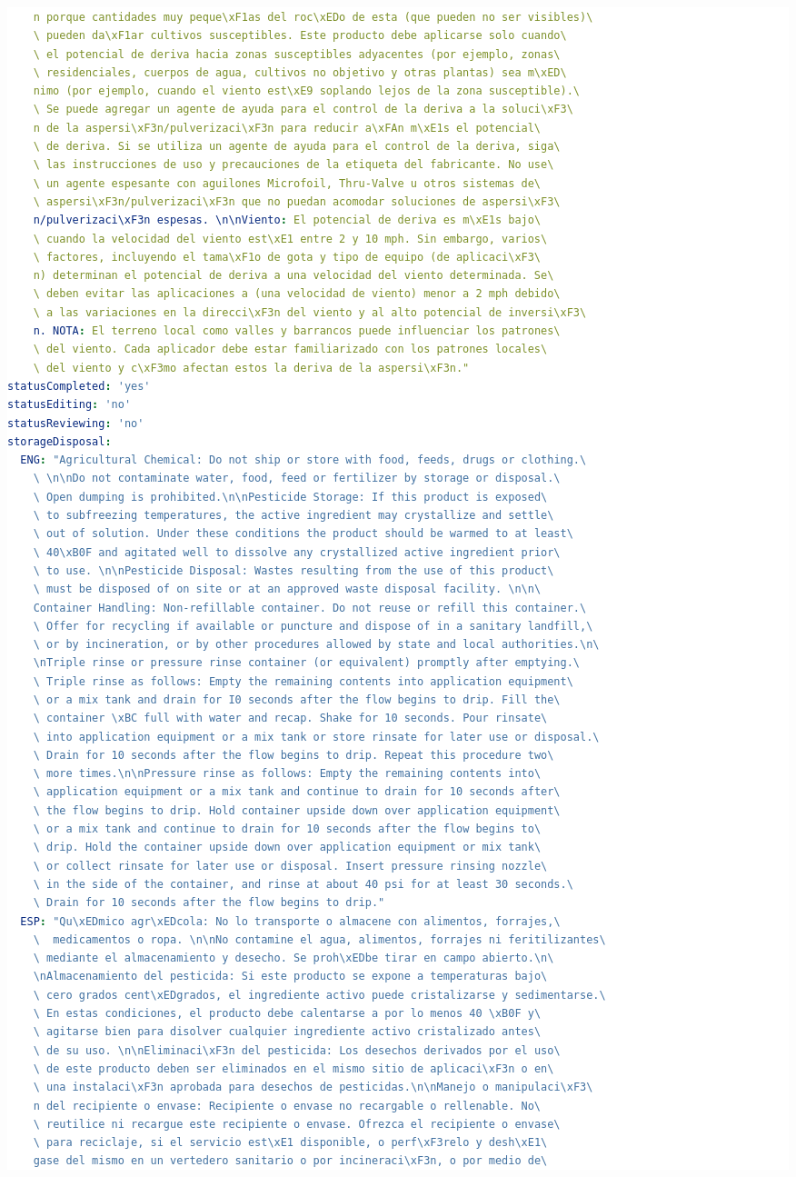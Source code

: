 ```yaml
    n porque cantidades muy peque\xF1as del roc\xEDo de esta (que pueden no ser visibles)\
    \ pueden da\xF1ar cultivos susceptibles. Este producto debe aplicarse solo cuando\
    \ el potencial de deriva hacia zonas susceptibles adyacentes (por ejemplo, zonas\
    \ residenciales, cuerpos de agua, cultivos no objetivo y otras plantas) sea m\xED\
    nimo (por ejemplo, cuando el viento est\xE9 soplando lejos de la zona susceptible).\
    \ Se puede agregar un agente de ayuda para el control de la deriva a la soluci\xF3\
    n de la aspersi\xF3n/pulverizaci\xF3n para reducir a\xFAn m\xE1s el potencial\
    \ de deriva. Si se utiliza un agente de ayuda para el control de la deriva, siga\
    \ las instrucciones de uso y precauciones de la etiqueta del fabricante. No use\
    \ un agente espesante con aguilones Microfoil, Thru-Valve u otros sistemas de\
    \ aspersi\xF3n/pulverizaci\xF3n que no puedan acomodar soluciones de aspersi\xF3\
    n/pulverizaci\xF3n espesas. \n\nViento: El potencial de deriva es m\xE1s bajo\
    \ cuando la velocidad del viento est\xE1 entre 2 y 10 mph. Sin embargo, varios\
    \ factores, incluyendo el tama\xF1o de gota y tipo de equipo (de aplicaci\xF3\
    n) determinan el potencial de deriva a una velocidad del viento determinada. Se\
    \ deben evitar las aplicaciones a (una velocidad de viento) menor a 2 mph debido\
    \ a las variaciones en la direcci\xF3n del viento y al alto potencial de inversi\xF3\
    n. NOTA: El terreno local como valles y barrancos puede influenciar los patrones\
    \ del viento. Cada aplicador debe estar familiarizado con los patrones locales\
    \ del viento y c\xF3mo afectan estos la deriva de la aspersi\xF3n."
statusCompleted: 'yes'
statusEditing: 'no'
statusReviewing: 'no'
storageDisposal:
  ENG: "Agricultural Chemical: Do not ship or store with food, feeds, drugs or clothing.\
    \ \n\nDo not contaminate water, food, feed or fertilizer by storage or disposal.\
    \ Open dumping is prohibited.\n\nPesticide Storage: If this product is exposed\
    \ to subfreezing temperatures, the active ingredient may crystallize and settle\
    \ out of solution. Under these conditions the product should be warmed to at least\
    \ 40\xB0F and agitated well to dissolve any crystallized active ingredient prior\
    \ to use. \n\nPesticide Disposal: Wastes resulting from the use of this product\
    \ must be disposed of on site or at an approved waste disposal facility. \n\n\
    Container Handling: Non-refillable container. Do not reuse or refill this container.\
    \ Offer for recycling if available or puncture and dispose of in a sanitary landfill,\
    \ or by incineration, or by other procedures allowed by state and local authorities.\n\
    \nTriple rinse or pressure rinse container (or equivalent) promptly after emptying.\
    \ Triple rinse as follows: Empty the remaining contents into application equipment\
    \ or a mix tank and drain for I0 seconds after the flow begins to drip. Fill the\
    \ container \xBC full with water and recap. Shake for 10 seconds. Pour rinsate\
    \ into application equipment or a mix tank or store rinsate for later use or disposal.\
    \ Drain for 10 seconds after the flow begins to drip. Repeat this procedure two\
    \ more times.\n\nPressure rinse as follows: Empty the remaining contents into\
    \ application equipment or a mix tank and continue to drain for 10 seconds after\
    \ the flow begins to drip. Hold container upside down over application equipment\
    \ or a mix tank and continue to drain for 10 seconds after the flow begins to\
    \ drip. Hold the container upside down over application equipment or mix tank\
    \ or collect rinsate for later use or disposal. Insert pressure rinsing nozzle\
    \ in the side of the container, and rinse at about 40 psi for at least 30 seconds.\
    \ Drain for 10 seconds after the flow begins to drip."
  ESP: "Qu\xEDmico agr\xEDcola: No lo transporte o almacene con alimentos, forrajes,\
    \  medicamentos o ropa. \n\nNo contamine el agua, alimentos, forrajes ni feritilizantes\
    \ mediante el almacenamiento y desecho. Se proh\xEDbe tirar en campo abierto.\n\
    \nAlmacenamiento del pesticida: Si este producto se expone a temperaturas bajo\
    \ cero grados cent\xEDgrados, el ingrediente activo puede cristalizarse y sedimentarse.\
    \ En estas condiciones, el producto debe calentarse a por lo menos 40 \xB0F y\
    \ agitarse bien para disolver cualquier ingrediente activo cristalizado antes\
    \ de su uso. \n\nEliminaci\xF3n del pesticida: Los desechos derivados por el uso\
    \ de este producto deben ser eliminados en el mismo sitio de aplicaci\xF3n o en\
    \ una instalaci\xF3n aprobada para desechos de pesticidas.\n\nManejo o manipulaci\xF3\
    n del recipiente o envase: Recipiente o envase no recargable o rellenable. No\
    \ reutilice ni recargue este recipiente o envase. Ofrezca el recipiente o envase\
    \ para reciclaje, si el servicio est\xE1 disponible, o perf\xF3relo y desh\xE1\
    gase del mismo en un vertedero sanitario o por incineraci\xF3n, o por medio de\
```